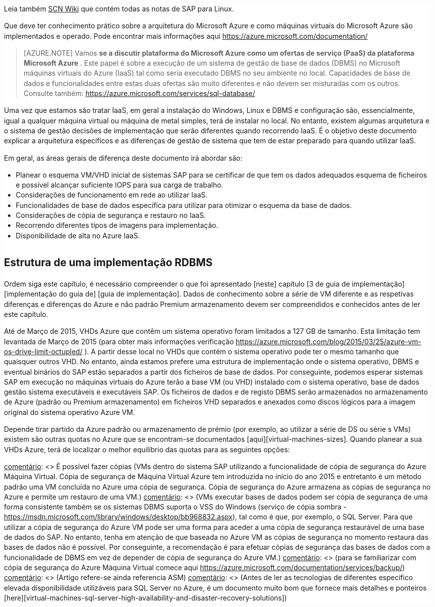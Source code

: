 Leia também [SCN Wiki](https://wiki.scn.sap.com/wiki/display/HOME/SAPonLinuxNotes) que contém todas as notas de SAP para Linux.

Que deve ter conhecimento prático sobre a arquitetura do Microsoft Azure e como máquinas virtuais do Microsoft Azure são implementados e operado. Pode encontrar mais informações aqui <https://azure.microsoft.com/documentation/>
 
> [AZURE.NOTE] Vamos **se a discutir plataforma do Microsoft Azure como um ofertas de serviço (PaaS) da plataforma Microsoft Azure** . Este papel é sobre a execução de um sistema de gestão de base de dados (DBMS) no Microsoft máquinas virtuais do Azure (IaaS) tal como seria executado DBMS no seu ambiente no local. Capacidades de base de dados e funcionalidades entre estas duas ofertas são muito diferentes e não devem ser misturadas com os outros. Consulte também: <https://azure.microsoft.com/services/sql-database/>

Uma vez que estamos são tratar IaaS, em geral a instalação do Windows, Linux e DBMS e configuração são, essencialmente, igual a qualquer máquina virtual ou máquina de metal simples, terá de instalar no local. No entanto, existem algumas arquitetura e o sistema de gestão decisões de implementação que serão diferentes quando recorrendo IaaS. É o objetivo deste documento explicar a arquitetura específicos e as diferenças de gestão de sistema que tem de estar preparado para quando utilizar IaaS.

Em geral, as áreas gerais de diferença deste documento irá abordar são:

* Planear o esquema VM/VHD inicial de sistemas SAP para se certificar de que tem os dados adequados esquema de ficheiros e possível alcançar suficiente IOPS para sua carga de trabalho.
* Considerações de funcionamento em rede ao utilizar IaaS.
* Funcionalidades de base de dados específica para utilizar para otimizar o esquema da base de dados.
* Considerações de cópia de segurança e restauro no IaaS.
* Recorrendo diferentes tipos de imagens para implementação.
* Disponibilidade de alta no Azure IaaS.

## <a name="65fa79d6-a85f-47ee-890b-22e794f51a64"></a>Estrutura de uma implementação RDBMS
Ordem siga este capítulo, é necessário compreender o que foi apresentado [neste] capítulo [3 de guia de implementação] [implementação do guia de] [guia de implementação]. Dados de conhecimento sobre a série de VM diferente e as respetivas diferenças e diferenças do Azure e não padrão Premium armazenamento devem ser compreendidos e conhecidos antes de ler este capítulo.

Até de Março de 2015, VHDs Azure que contêm um sistema operativo foram limitados a 127 GB de tamanho. Esta limitação tem levantada de Março de 2015 (para obter mais informações verificação <https://azure.microsoft.com/blog/2015/03/25/azure-vm-os-drive-limit-octupled/> ). A partir desse local no VHDs que contém o sistema operativo pode ter o mesmo tamanho que quaisquer outros VHD. No entanto, ainda estamos prefere uma estrutura de implementação onde o sistema operativo, DBMS e eventual binários do SAP estão separados a partir dos ficheiros de base de dados. Por conseguinte, podemos esperar sistemas SAP em execução no máquinas virtuais do Azure terão a base VM (ou VHD) instalado com o sistema operativo, base de dados gestão sistema executáveis e executáveis SAP. Os ficheiros de dados e de registo DBMS serão armazenados no armazenamento de Azure (padrão ou Premium armazenamento) em ficheiros VHD separados e anexados como discos lógicos para a imagem original do sistema operativo Azure VM. 

Depende tirar partido da Azure padrão ou armazenamento de prémio (por exemplo, ao utilizar a série de DS ou série s VMs) existem são outras quotas no Azure que se encontram-se documentados [aqui][virtual-machines-sizes]. Quando planear a sua VHDs Azure, terá de localizar o melhor equilíbrio das quotas para as seguintes opções:


[comentário]: <>  (Teste de TODO MSSedusch se ainda verdadeiro no braço)
[comentário]: <>  (MSSedusch TODO, mas isto irá utilizar largura de banda máxima e não armazenamento bandwith, não é verdade?)
[comentário]: <>  (Ainda não é suportada no braço)
[comentário]: <>  (# # # Cópia de segurança do azure VM)
[comentário]: <> É possível fazer cópias  (VMs dentro do sistema SAP utilizando a funcionalidade de cópia de segurança do Azure Máquina Virtual. Cópia de segurança de Máquina Virtual Azure tem introduzida no início do ano 2015 e entretanto é um método padrão uma VM concluída no Azure uma cópia de segurança. Cópia de segurança do Azure armazena as cópias de segurança no Azure e permite um restauro de uma VM.) 
[comentário]: <> (VMs executar bases de dados podem ser cópia de segurança de uma forma consistente também se os sistemas DBMS suporta o VSS do Windows (serviço de cópia sombra - <https://msdn.microsoft.com/library/windows/desktop/bb968832.aspx>), tal como é que, por exemplo, o SQL Server. Para que utilizar a cópia de segurança do Azure VM pode ser uma forma para aceder a uma cópia de segurança restaurável de uma base de dados do SAP. No entanto, tenha em atenção de que baseada no Azure VM as cópias de segurança no momento restaura das bases de dados não é possível. Por conseguinte, a recomendação é para efetuar cópias de segurança das bases de dados com a funcionalidade de DBMS em vez de depender de cópia de segurança do Azure VM.) [comentário]: <> (para se familiarizar com cópia de segurança do Azure Máquina Virtual comece aqui <https://azure.microsoft.com/documentation/services/backup/>)
[comentário]: <>  (Artigo refere-se ainda referencia ASM)
[comentário]: <>  (Antes de ler as tecnologias de diferentes específico elevada disponibilidade utilizáveis para SQL Server no Azure, é um documento muito bom que fornece mais detalhes e ponteiros [here][virtual-machines-sql-server-high-availability-and-disaster-recovery-solutions])